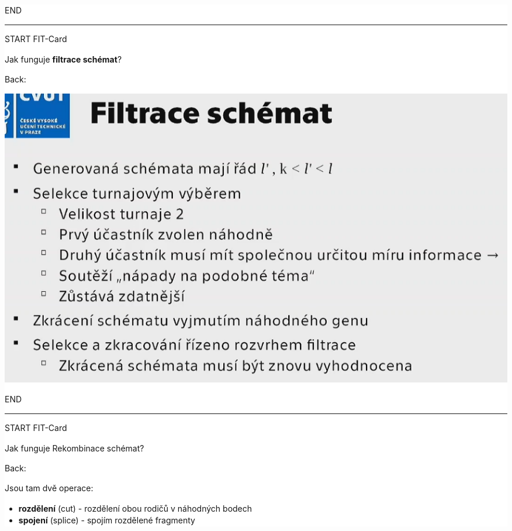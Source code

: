 END

---

START
FIT-Card

Jak funguje **filtrace schémat**?

Back:

![](../../Assets/Pasted%20image%2020241221160849.png)

END

---


START
FIT-Card

Jak funguje Rekombinace schémat?

Back:

Jsou tam dvě operace:
- **rozdělení** (cut) - rozdělení obou rodičů v náhodných bodech
- **spojení** (splice) - spojím rozdělené fragmenty 
